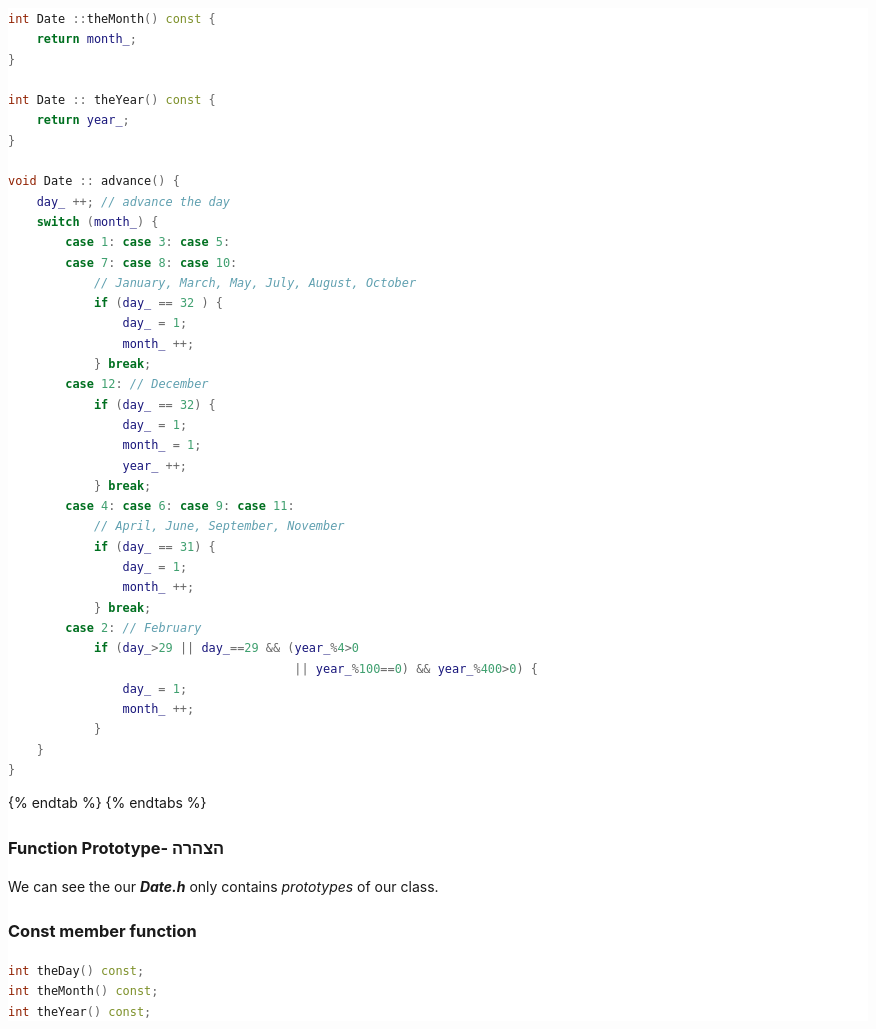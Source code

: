 ```cpp
int Date ::theMonth() const {
    return month_;
}

int Date :: theYear() const {
    return year_;
}

void Date :: advance() {
    day_ ++; // advance the day
    switch (month_) {
        case 1: case 3: case 5:
        case 7: case 8: case 10:
            // January, March, May, July, August, October
            if (day_ == 32 ) {
                day_ = 1;
                month_ ++;
            } break;
        case 12: // December
            if (day_ == 32) {
                day_ = 1;
                month_ = 1;
                year_ ++;
            } break;
        case 4: case 6: case 9: case 11:
            // April, June, September, November
            if (day_ == 31) {
                day_ = 1;
                month_ ++;
            } break;
        case 2: // February
            if (day_>29 || day_==29 && (year_%4>0
                                        || year_%100==0) && year_%400>0) {
                day_ = 1;
                month_ ++;
            }
    }
}
```
{% endtab %}
{% endtabs %}

### Function Prototype- הצהרה

We can see the our _**Date.h**_ only contains _prototypes_ of our class.

### Const member function

```cpp
int theDay() const;
int theMonth() const;
int theYear() const;
```
